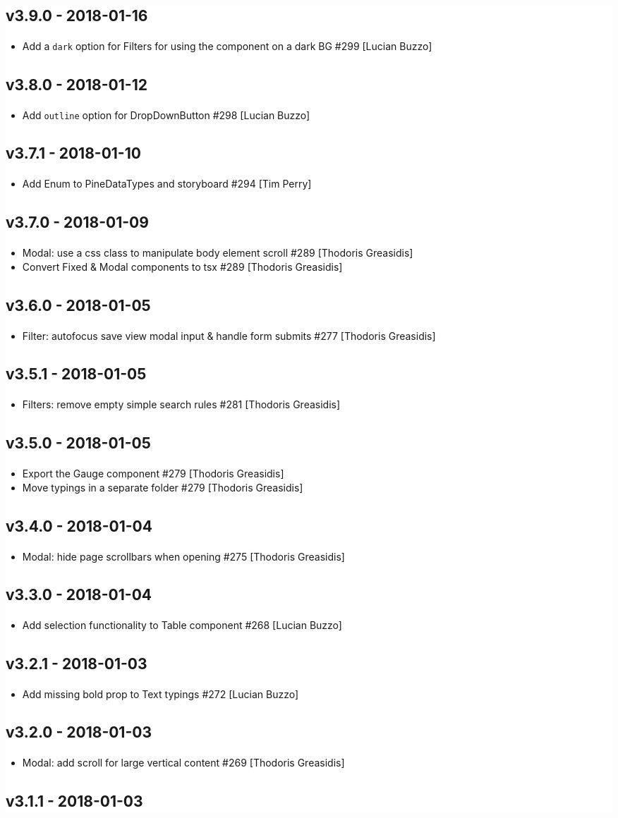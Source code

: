## v3.9.0 - 2018-01-16

* Add a `dark` option for Filters for using the component on a dark BG #299 [Lucian Buzzo]

## v3.8.0 - 2018-01-12

* Add `outline` option for DropDownButton #298 [Lucian Buzzo]

## v3.7.1 - 2018-01-10

* Add Enum to PineDataTypes and storyboard #294 [Tim Perry]

## v3.7.0 - 2018-01-09

* Modal: use a css class to manipulate body element scroll #289 [Thodoris Greasidis]
* Convert Fixed & Modal components to tsx #289 [Thodoris Greasidis]

## v3.6.0 - 2018-01-05

* Filter: autofocus save view modal input & handle form submits #277 [Thodoris Greasidis]

## v3.5.1 - 2018-01-05

* Filters: remove empty simple search rules #281 [Thodoris Greasidis]

## v3.5.0 - 2018-01-05

* Export the Gauge component #279 [Thodoris Greasidis]
* Move typings in a separate folder #279 [Thodoris Greasidis]

## v3.4.0 - 2018-01-04

* Modal: hide page scrollbars when opening #275 [Thodoris Greasidis]

## v3.3.0 - 2018-01-04

* Add selection functionality to Table component #268 [Lucian Buzzo]

## v3.2.1 - 2018-01-03

* Add missing bold prop to Text typings #272 [Lucian Buzzo]

## v3.2.0 - 2018-01-03

* Modal: add scroll for large vertical content #269 [Thodoris Greasidis]

## v3.1.1 - 2018-01-03
